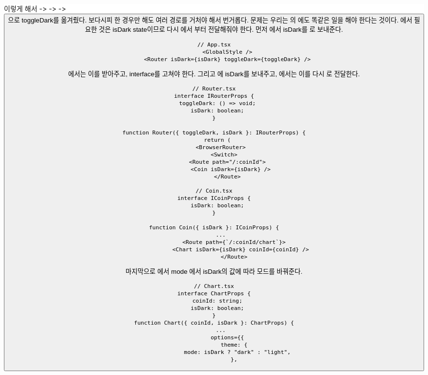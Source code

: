 이렇게 해서 <App> -> <Router> -> <Coins> -> <button>으로 toggleDark를 옮겨줬다.
보다시피 한 경우만 해도 여러 경로를 거처야 해서 번거롭다.
문제는 우리는 <Coin>의 <Chart>에도 똑같은 일을 해야 한다는 것이다.
<Chart>에서 필요한 것은 isDark state이므로 다시 <App>에서 부터 전달해줘야 한다.
먼저 <App>에서 isDark를 <Router>로 보내준다.

```
// App.tsx
        <GlobalStyle />
        <Router isDark={isDark} toggleDark={toggleDark} />
```

<Router>에서는 이를 받아주고, interface를 고쳐야 한다.
그리고 <Coin>에 isDark를 보내주고, <Coin>에서는 이를 다시 <Chart>로 전달한다.

```
// Router.tsx
interface IRouterProps {
  toggleDark: () => void;
  isDark: boolean;
}

function Router({ toggleDark, isDark }: IRouterProps) {
  return (
    <BrowserRouter>
      <Switch>
        <Route path="/:coinId">
          <Coin isDark={isDark} />
        </Route>
```

```
// Coin.tsx
interface ICoinProps {
  isDark: boolean;
}

function Coin({ isDark }: ICoinProps) {
    ...
            <Route path={`/:coinId/chart`}>
                <Chart isDark={isDark} coinId={coinId} />
            </Route>
```

마지막으로 <Chart>에서 mode 에서 isDark의 값에 따라 모드를 바꿔준다.

```
// Chart.tsx
interface ChartProps {
  coinId: string;
  isDark: boolean;
}
function Chart({ coinId, isDark }: ChartProps) {
    ...
        options={{
            theme: {
              mode: isDark ? "dark" : "light",
            },
```
